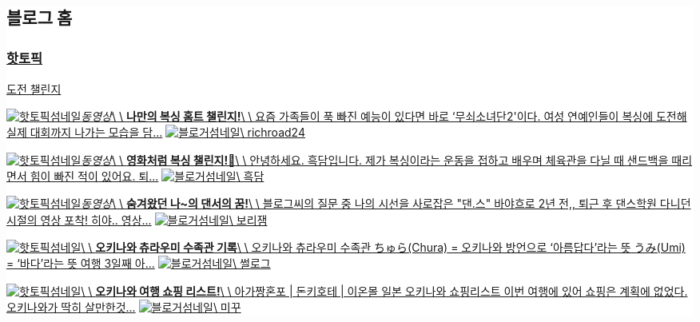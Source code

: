 ## 블로그 홈

### [핫토픽](https://section.blog.naver.com/home\#)

[도전 챌린지](https://section.blog.naver.com/home#)

[![핫토픽섬네일](https://phinf.pstatic.net/image.nmv/blog_2025_09_17_1820/tEpO3LV5yR_01.jpg?type=ffn640_640)_동영상_\\
\\
**나만의 복싱 홈트 챌린지!**\\
\\
요즘 가족들이 푹 빠진 예능이 있다면 바로 ‘무쇠소녀단2'이다. 여성 연예인들이 복싱에 도전해 실제 대회까지 나가는 모습을 담...](https://blog.naver.com/richroad24/224011472205?rvid=E3DD28EBD77376D087B424E732FAC8EDFD25) [![블로거섬네일](https://blogpfthumb-phinf.pstatic.net/MjAyNDA0MDZfMTQ2/MDAxNzEyNDExMzc2OTA1.hfcIPdFJ4ByFpI9-UBzZ6o0V-Xu0Rd63vmogjUIKtqsg.Pcc8C4WKCDHTDOLOKrBhBOSXMIWxQRxnDXjvknP7MxEg.JPEG/KakaoTalk_20240406_224812049.jpg/KakaoTalk_20240406_224812049.jpg?type=s1)\\
richroad24](https://blog.naver.com/richroad24)

[![핫토픽섬네일](https://phinf.pstatic.net/image.nmv/blog_2025_09_17_1614/dyjoOkmiig_03.jpg?type=ffn640_640)_동영상_\\
\\
**영화처럼 복싱 챌린지!🥊**\\
\\
안녕하세요. 흑담입니다. 제가 복싱이라는 운동을 접하고 배우며 체육관을 다닐 때 샌드백을 때리면서 힘이 빠진 적이 있어요. 퇴...](https://blog.naver.com/kkdcoco/224011116956?rvid=BD0377C17AAF49676B2B7B200E1A26E14BC1) [![블로거섬네일](https://blogpfthumb-phinf.pstatic.net/MjAyNTA3MjBfMjI1/MDAxNzUzMDExMTY1NDA5.8G2chYnXOnc0n1zoO8db_ZiJtIIeYH7d_SYBGHWIsX0g.1RJnuPR13mU0IlELdC7dHtiw_5Hxvla_zeSAHkwUiH8g.PNG/image.png?type=s1)\\
흑담](https://blog.naver.com/kkdcoco)

[![핫토픽섬네일](https://phinf.pstatic.net/image.nmv/blog_2025_09_18_1923/hq4ITd4hxf_10.jpg?type=ffn640_640)_동영상_\\
\\
**숨겨왔던 나~의 댄서의 꿈!**\\
\\
블로그씨의 질문 중 나의 시선을 사로잡은 "댄.스" 바야흐로 2년 전,, 퇴근 후 댄스학원 다니던 시절의 영상 포착! 히야.. 영상...](https://blog.naver.com/bori_jam/224012232953?rvid=B92B0C950672EB1496C107B3C4FB3B9BB7A2) [![블로거섬네일](https://blogpfthumb-phinf.pstatic.net/MjAyMTAyMjJfOSAg/MDAxNjEzOTUzOTIyNDg3.Q6UUwhI2ViWHMctVaaOnxyM7_Hx5We-4jno_VWlF4Q4g.2YsePjdwzND--4iT0r7aflpaeVVIppZd0tZzTmslnQYg.PNG.tjsals765/profileImage.png?type=s1)\\
보리잼](https://blog.naver.com/bori_jam)

[![핫토픽섬네일](https://ssl.pstatic.net/static/blog/blank.gif)\\
\\
**오키나와 츄라우미 수족관 기록**\\
\\
오키나와 츄라우미 수족관 ちゅら(Chura) = 오키나와 방언으로 ‘아름답다’라는 뜻 うみ(Umi) = ‘바다’라는 뜻 여행 3일째 아...](https://blog.naver.com/sosduck/223996135805) [![블로거섬네일](https://blogpfthumb-phinf.pstatic.net/MjAyNTA0MDlfMTUy/MDAxNzQ0MTc1NjUwNjgy.NpQ512zbeuShCbNwTCM2XtRrXhgROrrdhWZZWvgxLQIg.9EFFFiPOkIsRpBPB2xaxsBzzgCnbwN-W2w414Em4g5Mg.PNG/6565.png/6565.png?type=s1)\\
썰로그](https://blog.naver.com/sosduck)

[![핫토픽섬네일](https://ssl.pstatic.net/static/blog/blank.gif)\\
\\
**오키나와 여행 쇼핑 리스트!**\\
\\
아가짱혼포 \| 돈키호테 \| 이온몰 일본 오키나와 쇼핑리스트 이번 여행에 있어 쇼핑은 계획에 없었다. 오키나와가 딱히 살만한것...](https://blog.naver.com/mc666666/223989308054) [![블로거섬네일](https://blogpfthumb-phinf.pstatic.net/MjAyMTA3MjNfMTI3/MDAxNjI2OTcyNjIyMDU3.0jYw5tXd21lvVrJoDHIkwWLH0gXoBVxbLS5jdbu892Eg.wbSvfUomdn-bM9hhvC0RTchrAxz4orhVVTQHenVx3AMg.PNG.mc666666/profileImage.png?type=s1)\\
미꾸](https://blog.naver.com/mc666666)
